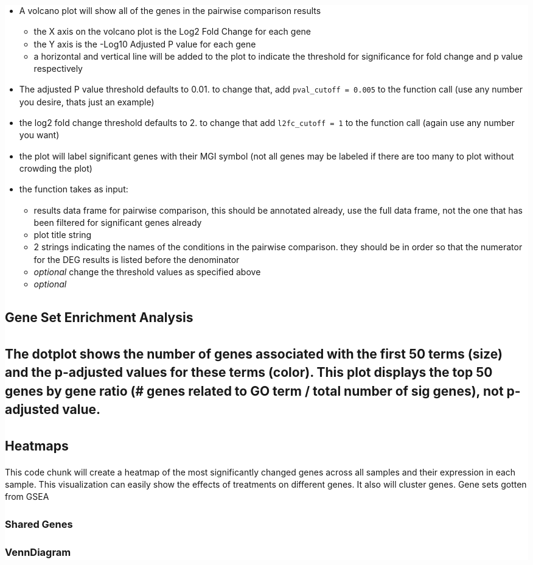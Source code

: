 -   A volcano plot will show all of the genes in the pairwise comparison results

    -   the X axis on the volcano plot is the Log2 Fold Change for each gene
    -   the Y axis is the -Log10 Adjusted P value for each gene
    -   a horizontal and vertical line will be added to the plot to indicate the threshold for significance for fold change and p value respectively

-   The adjusted P value threshold defaults to 0.01.
    to change that, add `pval_cutoff = 0.005` to the function call (use any number you desire, thats just an example)

-   the log2 fold change threshold defaults to 2.
    to change that add `l2fc_cutoff = 1` to the function call (again use any number you want)

-   the plot will label significant genes with their MGI symbol (not all genes may be labeled if there are too many to plot without crowding the plot)

-   the function takes as input:

    -   results data frame for pairwise comparison, this should be annotated already, use the full data frame, not the one that has been filtered for significant genes already
    -   plot title string
    -   2 strings indicating the names of the conditions in the pairwise comparison. they should be in order so that the numerator for the DEG results is listed before the denominator
    -   *optional* change the threshold values as specified above
    -   *optional*

    

## Gene Set Enrichment Analysis

The dotplot shows the number of genes associated with the first 50 terms (size) and the p-adjusted values for these terms (color).
This plot displays the top 50 genes by gene ratio (\# genes related to GO term / total number of sig genes), not p-adjusted value.
-



## Heatmaps

This code chunk will create a heatmap of the most significantly changed genes across all samples and their expression in each sample.
This visualization can easily show the effects of treatments on different genes.
It also will cluster genes.
Gene sets gotten from GSEA



### Shared Genes



### VennDiagram


